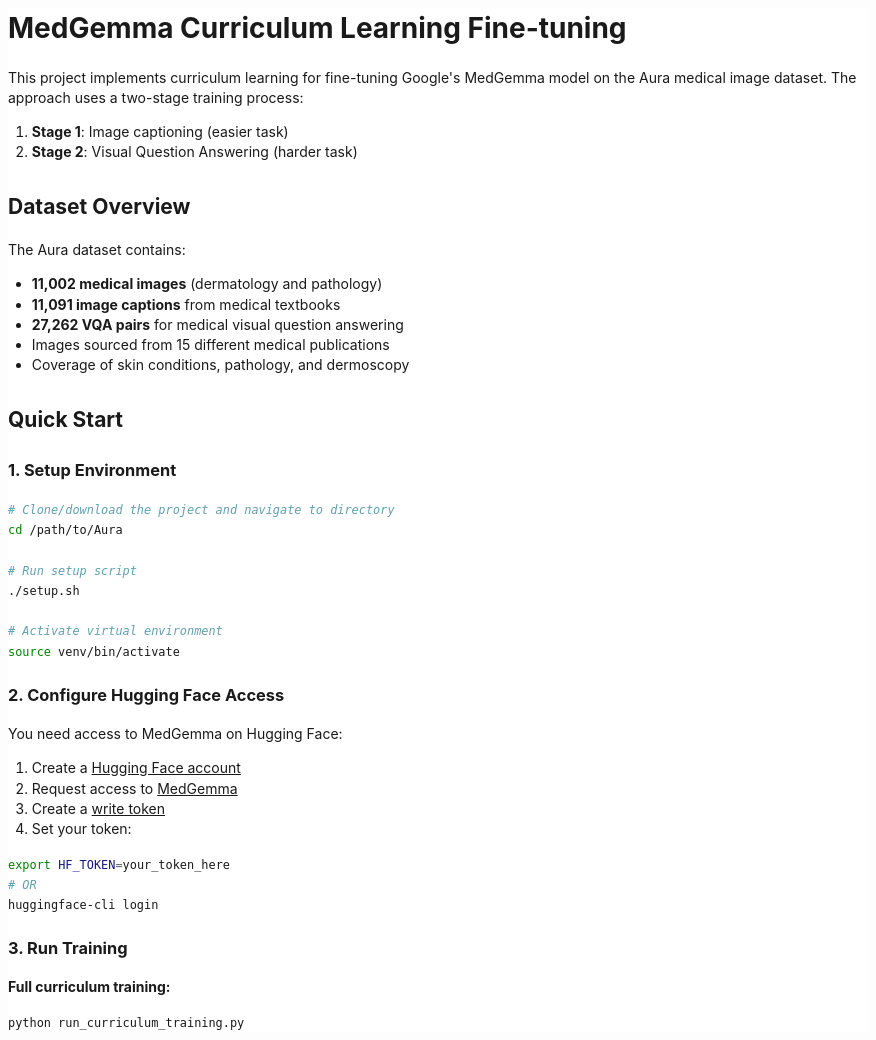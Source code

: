 # MedGemma Curriculum Learning Fine-tuning

This project implements curriculum learning for fine-tuning Google's MedGemma model on the Aura medical image dataset. The approach uses a two-stage training process:

1. **Stage 1**: Image captioning (easier task)
2. **Stage 2**: Visual Question Answering (harder task)

## Dataset Overview

The Aura dataset contains:
- **11,002 medical images** (dermatology and pathology)
- **11,091 image captions** from medical textbooks
- **27,262 VQA pairs** for medical visual question answering
- Images sourced from 15 different medical publications
- Coverage of skin conditions, pathology, and dermoscopy

## Quick Start

### 1. Setup Environment

```bash
# Clone/download the project and navigate to directory
cd /path/to/Aura

# Run setup script
./setup.sh

# Activate virtual environment
source venv/bin/activate
```

### 2. Configure Hugging Face Access

You need access to MedGemma on Hugging Face:

1. Create a [Hugging Face account](https://huggingface.co/join)
2. Request access to [MedGemma](https://huggingface.co/google/medgemma-4b-it)
3. Create a [write token](https://huggingface.co/settings/tokens)
4. Set your token:

```bash
export HF_TOKEN=your_token_here
# OR
huggingface-cli login
```

### 3. Run Training

**Full curriculum training:**
```bash
python run_curriculum_training.py
```
